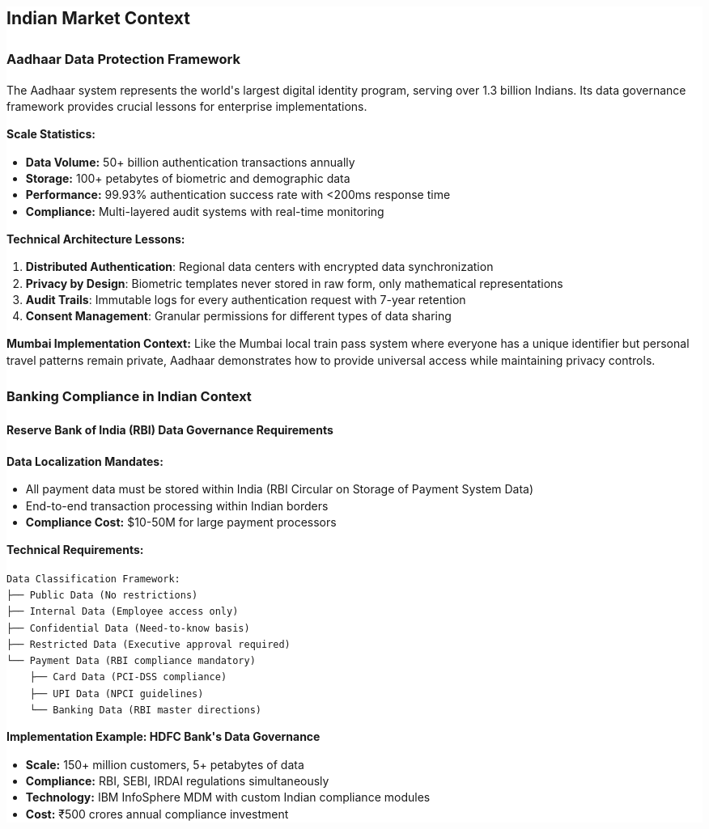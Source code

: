 ## Indian Market Context

### Aadhaar Data Protection Framework

The Aadhaar system represents the world's largest digital identity program, serving over 1.3 billion Indians. Its data governance framework provides crucial lessons for enterprise implementations.

**Scale Statistics:**
- **Data Volume:** 50+ billion authentication transactions annually
- **Storage:** 100+ petabytes of biometric and demographic data
- **Performance:** 99.93% authentication success rate with <200ms response time
- **Compliance:** Multi-layered audit systems with real-time monitoring

**Technical Architecture Lessons:**
1. **Distributed Authentication**: Regional data centers with encrypted data synchronization
2. **Privacy by Design**: Biometric templates never stored in raw form, only mathematical representations
3. **Audit Trails**: Immutable logs for every authentication request with 7-year retention
4. **Consent Management**: Granular permissions for different types of data sharing

**Mumbai Implementation Context:**
Like the Mumbai local train pass system where everyone has a unique identifier but personal travel patterns remain private, Aadhaar demonstrates how to provide universal access while maintaining privacy controls.

### Banking Compliance in Indian Context

#### Reserve Bank of India (RBI) Data Governance Requirements

**Data Localization Mandates:**
- All payment data must be stored within India (RBI Circular on Storage of Payment System Data)
- End-to-end transaction processing within Indian borders
- **Compliance Cost:** $10-50M for large payment processors

**Technical Requirements:**
```
Data Classification Framework:
├── Public Data (No restrictions)
├── Internal Data (Employee access only)
├── Confidential Data (Need-to-know basis)
├── Restricted Data (Executive approval required)
└── Payment Data (RBI compliance mandatory)
    ├── Card Data (PCI-DSS compliance)
    ├── UPI Data (NPCI guidelines)
    └── Banking Data (RBI master directions)
```

**Implementation Example: HDFC Bank's Data Governance**
- **Scale:** 150+ million customers, 5+ petabytes of data
- **Compliance:** RBI, SEBI, IRDAI regulations simultaneously
- **Technology:** IBM InfoSphere MDM with custom Indian compliance modules
- **Cost:** ₹500 crores annual compliance investment
